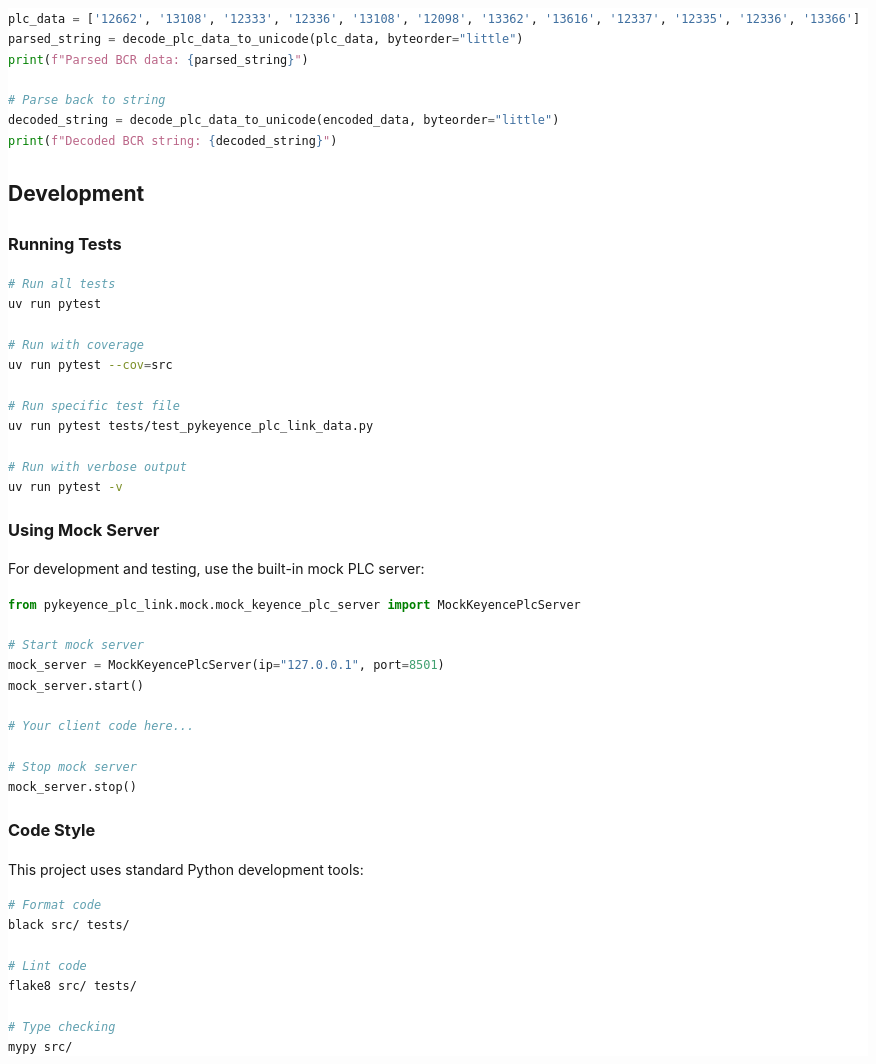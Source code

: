 ```python
plc_data = ['12662', '13108', '12333', '12336', '13108', '12098', '13362', '13616', '12337', '12335', '12336', '13366']
parsed_string = decode_plc_data_to_unicode(plc_data, byteorder="little")
print(f"Parsed BCR data: {parsed_string}")

# Parse back to string
decoded_string = decode_plc_data_to_unicode(encoded_data, byteorder="little")
print(f"Decoded BCR string: {decoded_string}")
```


## Development

### Running Tests

```bash
# Run all tests
uv run pytest

# Run with coverage
uv run pytest --cov=src

# Run specific test file
uv run pytest tests/test_pykeyence_plc_link_data.py

# Run with verbose output
uv run pytest -v
```


### Using Mock Server

For development and testing, use the built-in mock PLC server:

```python
from pykeyence_plc_link.mock.mock_keyence_plc_server import MockKeyencePlcServer

# Start mock server
mock_server = MockKeyencePlcServer(ip="127.0.0.1", port=8501)
mock_server.start()

# Your client code here...

# Stop mock server
mock_server.stop()
```


### Code Style

This project uses standard Python development tools:

```bash
# Format code
black src/ tests/

# Lint code
flake8 src/ tests/

# Type checking
mypy src/
```
